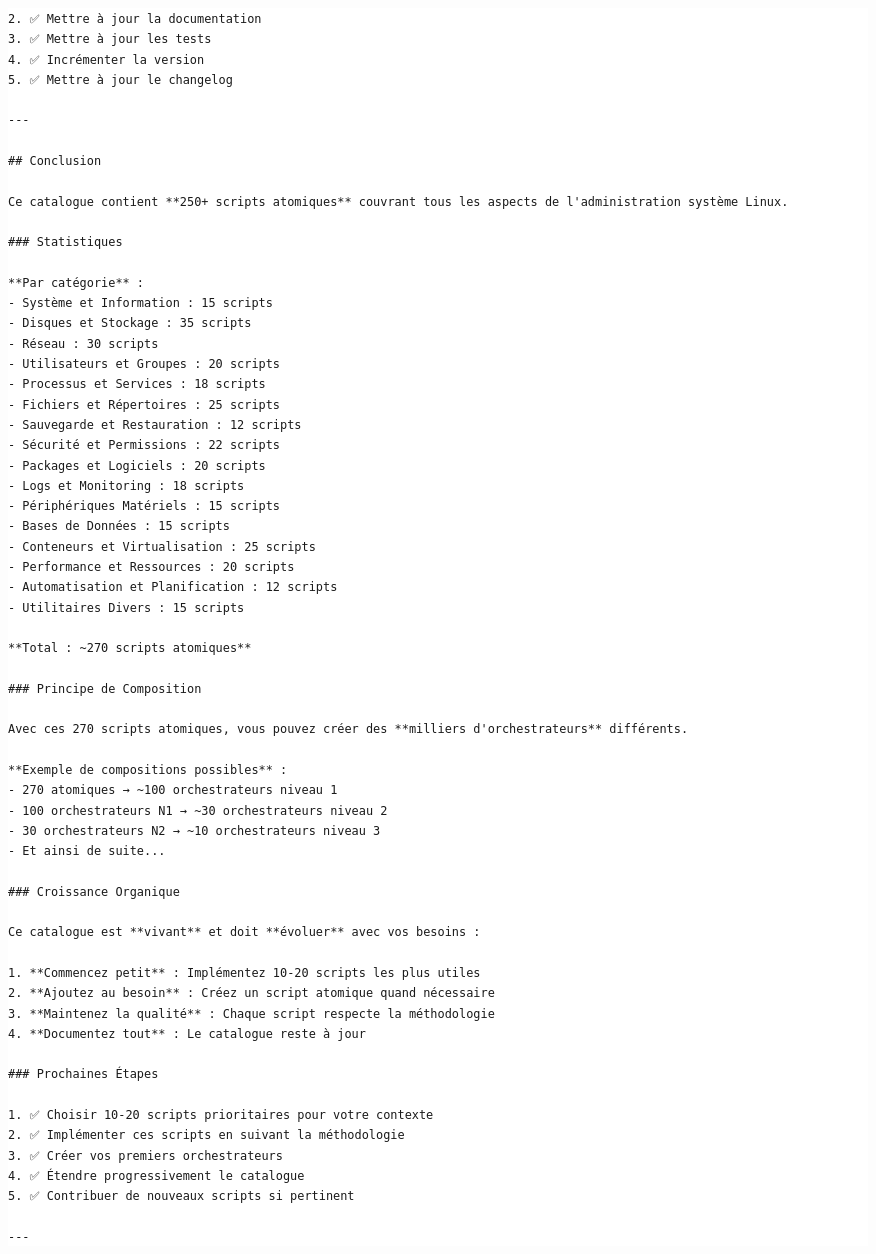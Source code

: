 ```
2. ✅ Mettre à jour la documentation
3. ✅ Mettre à jour les tests
4. ✅ Incrémenter la version
5. ✅ Mettre à jour le changelog

---

## Conclusion

Ce catalogue contient **250+ scripts atomiques** couvrant tous les aspects de l'administration système Linux.

### Statistiques

**Par catégorie** :
- Système et Information : 15 scripts
- Disques et Stockage : 35 scripts
- Réseau : 30 scripts
- Utilisateurs et Groupes : 20 scripts
- Processus et Services : 18 scripts
- Fichiers et Répertoires : 25 scripts
- Sauvegarde et Restauration : 12 scripts
- Sécurité et Permissions : 22 scripts
- Packages et Logiciels : 20 scripts
- Logs et Monitoring : 18 scripts
- Périphériques Matériels : 15 scripts
- Bases de Données : 15 scripts
- Conteneurs et Virtualisation : 25 scripts
- Performance et Ressources : 20 scripts
- Automatisation et Planification : 12 scripts
- Utilitaires Divers : 15 scripts

**Total : ~270 scripts atomiques**

### Principe de Composition

Avec ces 270 scripts atomiques, vous pouvez créer des **milliers d'orchestrateurs** différents.

**Exemple de compositions possibles** :
- 270 atomiques → ~100 orchestrateurs niveau 1
- 100 orchestrateurs N1 → ~30 orchestrateurs niveau 2
- 30 orchestrateurs N2 → ~10 orchestrateurs niveau 3
- Et ainsi de suite...

### Croissance Organique

Ce catalogue est **vivant** et doit **évoluer** avec vos besoins :

1. **Commencez petit** : Implémentez 10-20 scripts les plus utiles
2. **Ajoutez au besoin** : Créez un script atomique quand nécessaire
3. **Maintenez la qualité** : Chaque script respecte la méthodologie
4. **Documentez tout** : Le catalogue reste à jour

### Prochaines Étapes

1. ✅ Choisir 10-20 scripts prioritaires pour votre contexte
2. ✅ Implémenter ces scripts en suivant la méthodologie
3. ✅ Créer vos premiers orchestrateurs
4. ✅ Étendre progressivement le catalogue
5. ✅ Contribuer de nouveaux scripts si pertinent

---

```